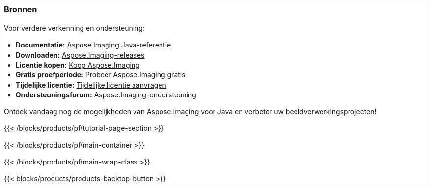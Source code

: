 ### Bronnen

Voor verdere verkenning en ondersteuning:
- **Documentatie:** [Aspose.Imaging Java-referentie](https://reference.aspose.com/imaging/java/)
- **Downloaden:** [Aspose.Imaging-releases](https://releases.aspose.com/imaging/java/)
- **Licentie kopen:** [Koop Aspose.Imaging](https://purchase.aspose.com/buy)
- **Gratis proefperiode:** [Probeer Aspose.Imaging gratis](https://releases.aspose.com/imaging/java/)
- **Tijdelijke licentie:** [Tijdelijke licentie aanvragen](https://purchase.aspose.com/temporary-license/)
- **Ondersteuningsforum:** [Aspose.Imaging-ondersteuning](https://forum.aspose.com/c/imaging/10)

Ontdek vandaag nog de mogelijkheden van Aspose.Imaging voor Java en verbeter uw beeldverwerkingsprojecten!

{{< /blocks/products/pf/tutorial-page-section >}}

{{< /blocks/products/pf/main-container >}}

{{< /blocks/products/pf/main-wrap-class >}}

{{< blocks/products/products-backtop-button >}}